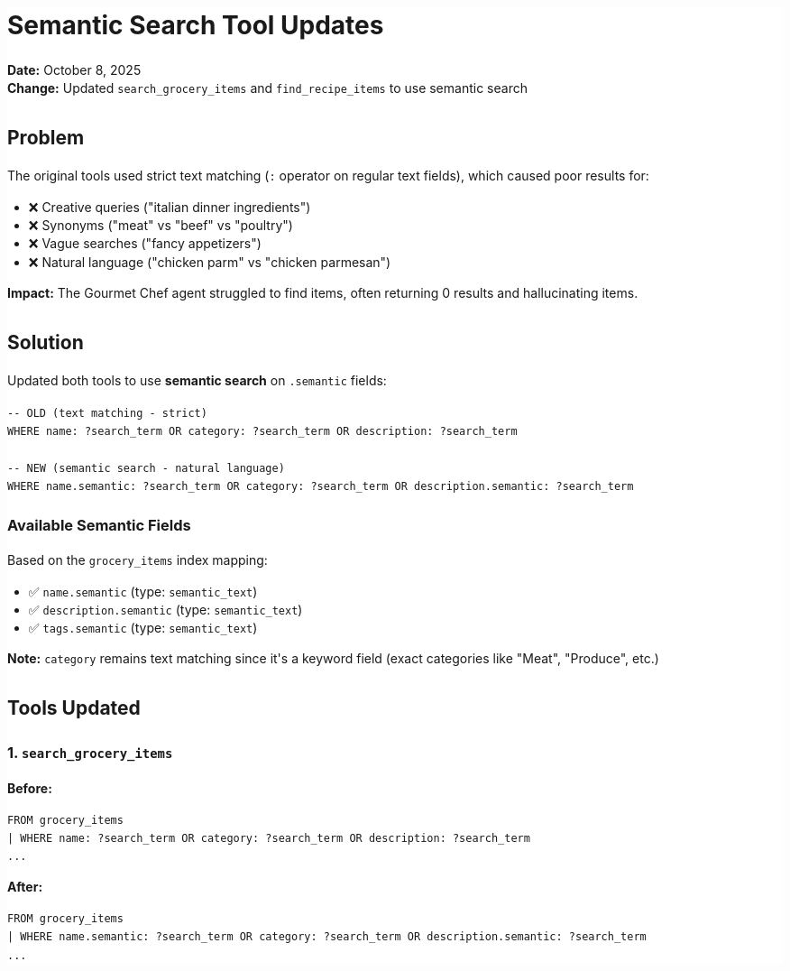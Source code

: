 # Semantic Search Tool Updates

**Date:** October 8, 2025  
**Change:** Updated `search_grocery_items` and `find_recipe_items` to use semantic search

## Problem

The original tools used strict text matching (`:` operator on regular text fields), which caused poor results for:
- ❌ Creative queries ("italian dinner ingredients")
- ❌ Synonyms ("meat" vs "beef" vs "poultry")
- ❌ Vague searches ("fancy appetizers")
- ❌ Natural language ("chicken parm" vs "chicken parmesan")

**Impact:** The Gourmet Chef agent struggled to find items, often returning 0 results and hallucinating items.

## Solution

Updated both tools to use **semantic search** on `.semantic` fields:

```esql
-- OLD (text matching - strict)
WHERE name: ?search_term OR category: ?search_term OR description: ?search_term

-- NEW (semantic search - natural language)
WHERE name.semantic: ?search_term OR category: ?search_term OR description.semantic: ?search_term
```

### Available Semantic Fields

Based on the `grocery_items` index mapping:
- ✅ `name.semantic` (type: `semantic_text`)
- ✅ `description.semantic` (type: `semantic_text`)
- ✅ `tags.semantic` (type: `semantic_text`)

**Note:** `category` remains text matching since it's a keyword field (exact categories like "Meat", "Produce", etc.)

## Tools Updated

### 1. `search_grocery_items`

**Before:**
```esql
FROM grocery_items
| WHERE name: ?search_term OR category: ?search_term OR description: ?search_term
...
```

**After:**
```esql
FROM grocery_items
| WHERE name.semantic: ?search_term OR category: ?search_term OR description.semantic: ?search_term
...
```
